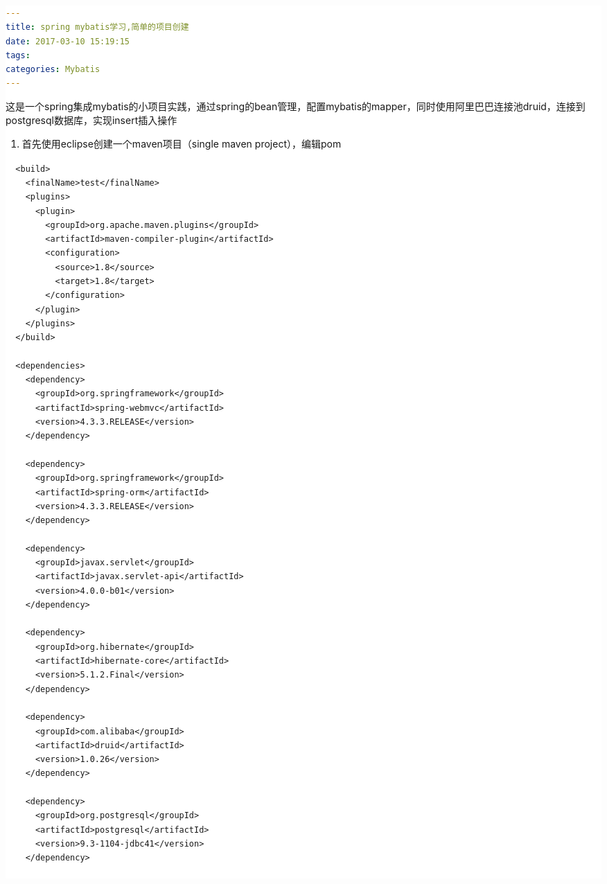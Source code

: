 ```yaml
---
title: spring mybatis学习,简单的项目创建
date: 2017-03-10 15:19:15
tags:
categories: Mybatis
---
```

这是一个spring集成mybatis的小项目实践，通过spring的bean管理，配置mybatis的mapper，同时使用阿里巴巴连接池druid，连接到postgresql数据库，实现insert插入操作

1. 首先使用eclipse创建一个maven项目（single maven project），编辑pom
```
  <build>
    <finalName>test</finalName>
    <plugins>
      <plugin>
        <groupId>org.apache.maven.plugins</groupId>
        <artifactId>maven-compiler-plugin</artifactId>
        <configuration>
          <source>1.8</source>
          <target>1.8</target>
        </configuration>
      </plugin>
    </plugins>
  </build>
  
  <dependencies>
  	<dependency>
      <groupId>org.springframework</groupId>
      <artifactId>spring-webmvc</artifactId>
      <version>4.3.3.RELEASE</version>
    </dependency>
    
    <dependency>
      <groupId>org.springframework</groupId>
      <artifactId>spring-orm</artifactId>
      <version>4.3.3.RELEASE</version>
    </dependency>
    
    <dependency>
      <groupId>javax.servlet</groupId>
      <artifactId>javax.servlet-api</artifactId>
      <version>4.0.0-b01</version>
    </dependency>
    
    <dependency>
      <groupId>org.hibernate</groupId>
      <artifactId>hibernate-core</artifactId>
      <version>5.1.2.Final</version>
    </dependency>
    
    <dependency>
      <groupId>com.alibaba</groupId>
      <artifactId>druid</artifactId>
      <version>1.0.26</version>
    </dependency>
    
    <dependency>
      <groupId>org.postgresql</groupId>
      <artifactId>postgresql</artifactId>
      <version>9.3-1104-jdbc41</version>
    </dependency>
    
```